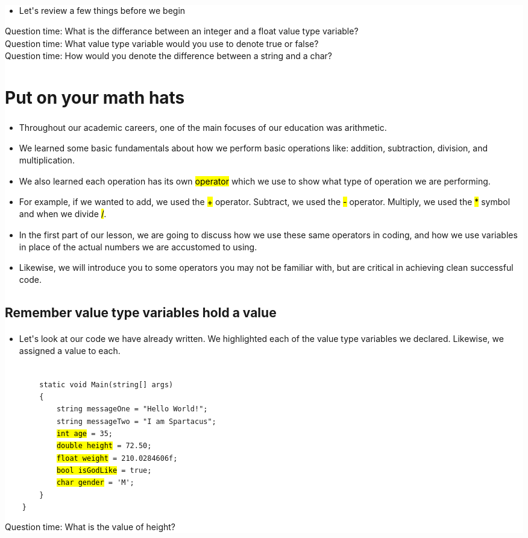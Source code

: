- Let's review a few things before we begin

<div class="fragment">
Question time: What is the differance between an integer and a float value type variable?
</div>

<div class="fragment">
Question time: What value type variable would you use to denote true or false?
</div>

<div class="fragment">
Question time: How would you denote the difference between a string and a char?
</div>

# Put on your math hats

- Throughout our academic careers, one of the main focuses of our education was arithmetic.

- We learned some basic fundamentals about how we perform basic operations like: addition, subtraction, division, and multiplication.

- We also learned each operation has its own <mark>operator</mark> which we use to show what type of operation we are performing.

- For example, if we wanted to add, we used the <mark>+</mark> operator. Subtract, we used the <mark>-</mark> operator. Multiply, we used the <mark>*</mark> symbol and when we divide <mark>/</mark>.

- In the first part of our lesson, we are going to discuss how we use these same operators in coding, and how we use variables in place of the actual numbers we are accustomed to using.

- Likewise, we will introduce you to some operators you may not be familiar with, but are critical in achieving clean successful code.

## Remember value type variables hold a value

- Let's look at our code we have already written. We highlighted each of the value type variables we declared. Likewise, we assigned a value to each.

<pre><code class="language-C#" data-noescape>
        static void Main(string[] args)
        {
            string messageOne = "Hello World!";
            string messageTwo = "I am Spartacus";
            <mark>int age</mark> = 35;
            <mark>double height</mark> = 72.50;
            <mark>float weight</mark> = 210.0284606f;
            <mark>bool isGodLike</mark> = true;
            <mark>char gender</mark> = 'M';
        }
    }
</code></pre> 

 <div class="fragment">
Question time: What is the value of height?
</div>
